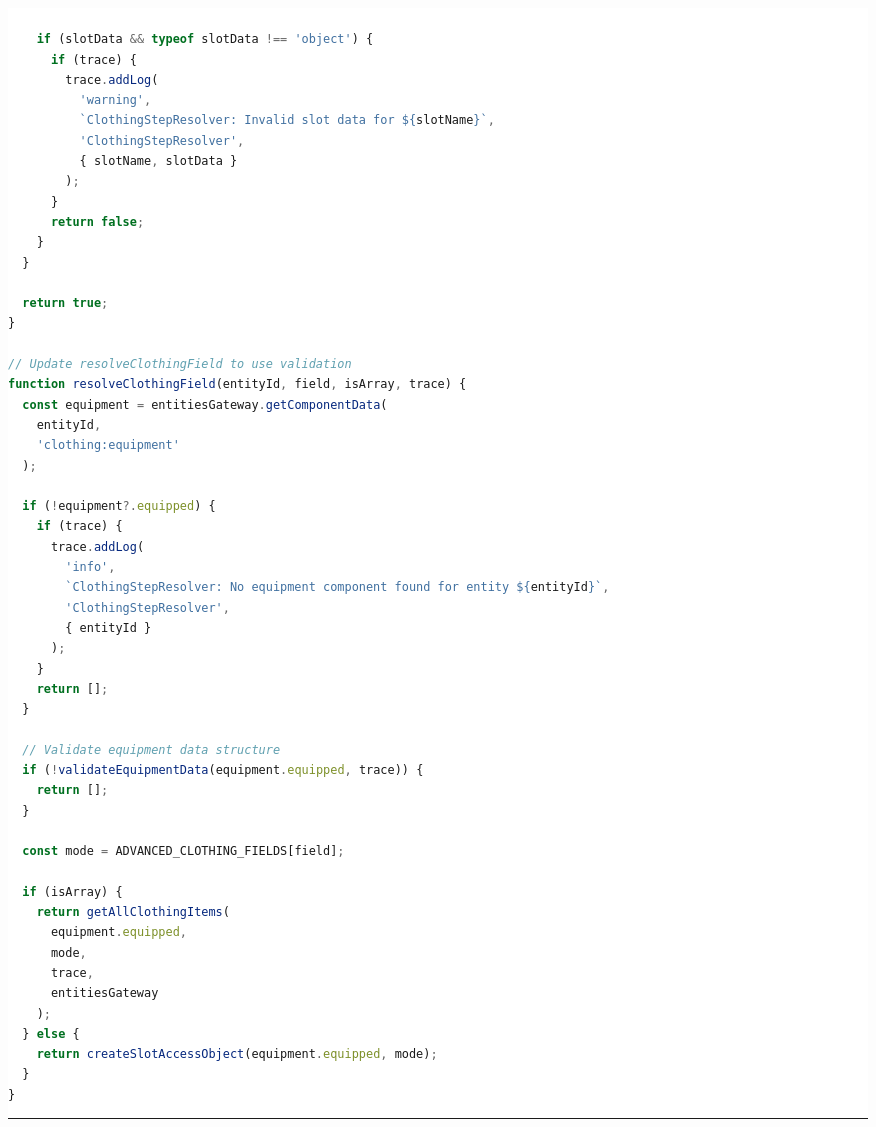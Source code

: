 ```javascript

    if (slotData && typeof slotData !== 'object') {
      if (trace) {
        trace.addLog(
          'warning',
          `ClothingStepResolver: Invalid slot data for ${slotName}`,
          'ClothingStepResolver',
          { slotName, slotData }
        );
      }
      return false;
    }
  }

  return true;
}

// Update resolveClothingField to use validation
function resolveClothingField(entityId, field, isArray, trace) {
  const equipment = entitiesGateway.getComponentData(
    entityId,
    'clothing:equipment'
  );

  if (!equipment?.equipped) {
    if (trace) {
      trace.addLog(
        'info',
        `ClothingStepResolver: No equipment component found for entity ${entityId}`,
        'ClothingStepResolver',
        { entityId }
      );
    }
    return [];
  }

  // Validate equipment data structure
  if (!validateEquipmentData(equipment.equipped, trace)) {
    return [];
  }

  const mode = ADVANCED_CLOTHING_FIELDS[field];

  if (isArray) {
    return getAllClothingItems(
      equipment.equipped,
      mode,
      trace,
      entitiesGateway
    );
  } else {
    return createSlotAccessObject(equipment.equipped, mode);
  }
}
```

---